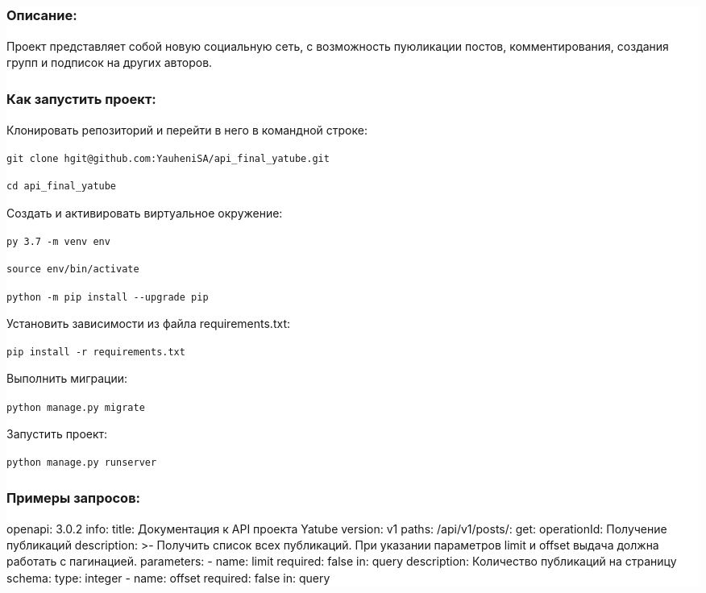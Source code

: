 ### Описание:

Проект представляет собой новую социальную сеть, с возможность пуюликации постов, комментирования, создания групп и подписок на других авторов.


### Как запустить проект:

Клонировать репозиторий и перейти в него в командной строке:

```
git clone hgit@github.com:YauheniSA/api_final_yatube.git
```

```
cd api_final_yatube
```

Cоздать и активировать виртуальное окружение:

```
py 3.7 -m venv env
```

```
source env/bin/activate
```

```
python -m pip install --upgrade pip
```

Установить зависимости из файла requirements.txt:

```
pip install -r requirements.txt
```

Выполнить миграции:

```
python manage.py migrate
```

Запустить проект:

```
python manage.py runserver
```

### Примеры запросов:
openapi: 3.0.2
info:
  title: Документация к API проекта Yatube
  version: v1
paths:
  /api/v1/posts/:
    get:
      operationId: Получение публикаций
      description: >-
        Получить список всех публикаций. При указании параметров limit и offset
        выдача должна работать с пагинацией.
      parameters:
        - name: limit
          required: false
          in: query
          description: Количество публикаций на страницу
          schema:
            type: integer
        - name: offset
          required: false
          in: query